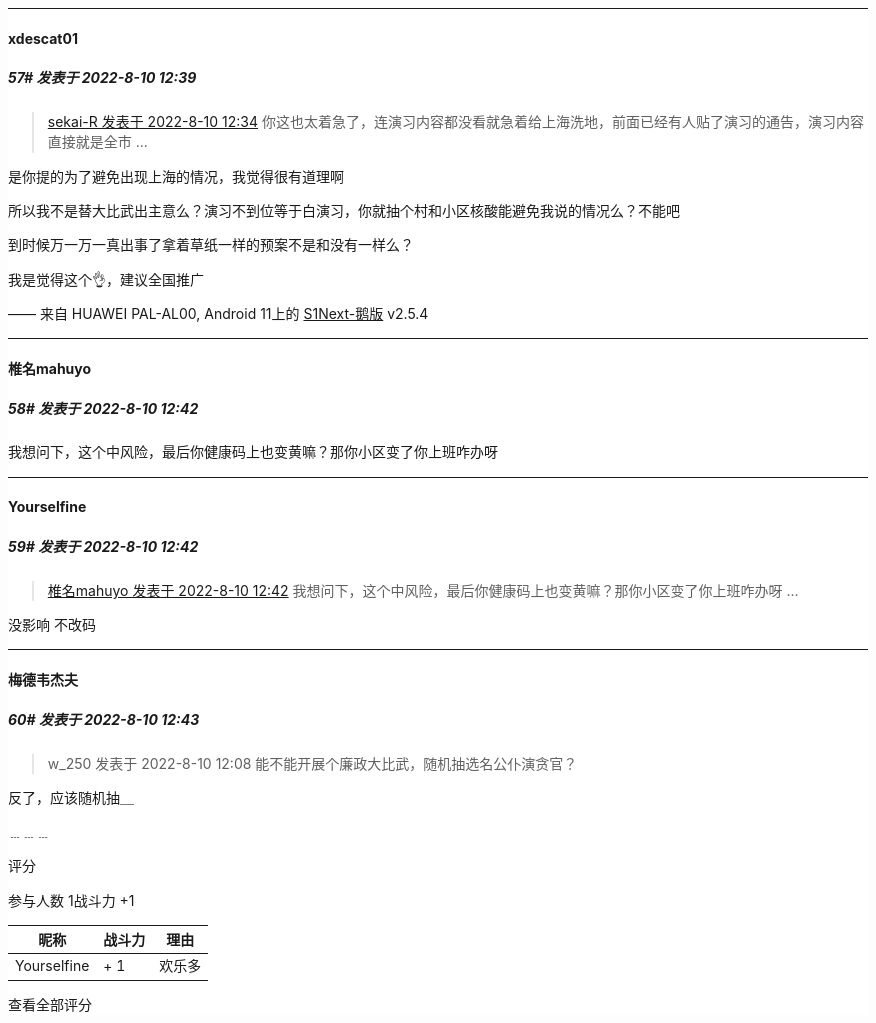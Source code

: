 *****

####  xdescat01  
##### 57#       发表于 2022-8-10 12:39

<blockquote><a href="httphttps://bbs.saraba1st.com/2b/forum.php?mod=redirect&amp;goto=findpost&amp;pid=57003392&amp;ptid=2086122" target="_blank">sekai-R 发表于 2022-8-10 12:34</a>
你这也太着急了，连演习内容都没看就急着给上海洗地，前面已经有人贴了演习的通告，演习内容直接就是全市 ...</blockquote>
是你提的为了避免出现上海的情况，我觉得很有道理啊

所以我不是替大比武出主意么？演习不到位等于白演习，你就抽个村和小区核酸能避免我说的情况么？不能吧

到时候万一万一真出事了拿着草纸一样的预案不是和没有一样么？

我是觉得这个👌，建议全国推广

—— 来自 HUAWEI PAL-AL00, Android 11上的 [S1Next-鹅版](https://github.com/ykrank/S1-Next/releases) v2.5.4

*****

####  椎名mahuyo  
##### 58#       发表于 2022-8-10 12:42

我想问下，这个中风险，最后你健康码上也变黄嘛？那你小区变了你上班咋办呀

*****

####  Yourselfine  
##### 59#       发表于 2022-8-10 12:42

<blockquote><a href="httphttps://bbs.saraba1st.com/2b/forum.php?mod=redirect&amp;goto=findpost&amp;pid=57003520&amp;ptid=2086122" target="_blank">椎名mahuyo 发表于 2022-8-10 12:42</a>
 我想问下，这个中风险，最后你健康码上也变黄嘛？那你小区变了你上班咋办呀 ...</blockquote>
没影响 不改码

*****

####  梅德韦杰夫  
##### 60#       发表于 2022-8-10 12:43

<blockquote>w_250 发表于 2022-8-10 12:08
能不能开展个廉政大比武，随机抽选名公仆演贪官？</blockquote>
反了，应该随机抽＿

﹍﹍﹍

评分

 参与人数 1战斗力 +1

|昵称|战斗力|理由|
|----|---|---|
| Yourselfine| + 1|欢乐多|

查看全部评分
